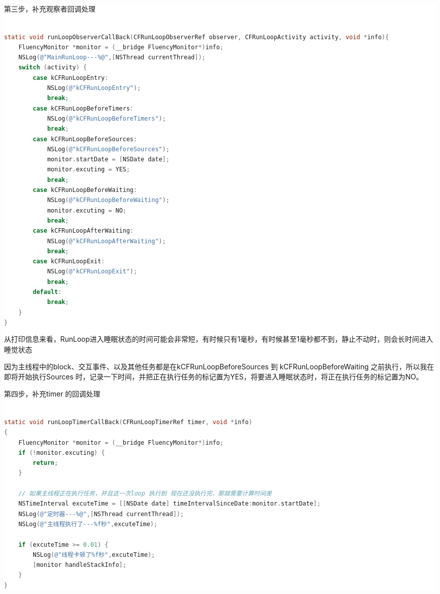 第三步，补充观察者回调处理

``` objectivec

static void runLoopObserverCallBack(CFRunLoopObserverRef observer, CFRunLoopActivity activity, void *info){
    FluencyMonitor *monitor = (__bridge FluencyMonitor*)info;
    NSLog(@"MainRunLoop---%@",[NSThread currentThread]);
    switch (activity) {
        case kCFRunLoopEntry:
            NSLog(@"kCFRunLoopEntry");
            break;
        case kCFRunLoopBeforeTimers:
            NSLog(@"kCFRunLoopBeforeTimers");
            break;
        case kCFRunLoopBeforeSources:
            NSLog(@"kCFRunLoopBeforeSources");
            monitor.startDate = [NSDate date];
            monitor.excuting = YES;
            break;
        case kCFRunLoopBeforeWaiting:
            NSLog(@"kCFRunLoopBeforeWaiting");
            monitor.excuting = NO;
            break;
        case kCFRunLoopAfterWaiting:
            NSLog(@"kCFRunLoopAfterWaiting");
            break;
        case kCFRunLoopExit:
            NSLog(@"kCFRunLoopExit");
            break;
        default:
            break;
    }
}

```

从打印信息来看，RunLoop进入睡眠状态的时间可能会非常短，有时候只有1毫秒，有时候甚至1毫秒都不到，静止不动时，则会长时间进入睡觉状态

因为主线程中的block、交互事件、以及其他任务都是在kCFRunLoopBeforeSources 到 kCFRunLoopBeforeWaiting 之前执行，所以我在即将开始执行Sources 时，记录一下时间，并把正在执行任务的标记置为YES，将要进入睡眠状态时，将正在执行任务的标记置为NO。

第四步，补充timer 的回调处理

``` objectivec

static void runLoopTimerCallBack(CFRunLoopTimerRef timer, void *info)
{
    FluencyMonitor *monitor = (__bridge FluencyMonitor*)info;
    if (!monitor.excuting) {
        return;
    }

    // 如果主线程正在执行任务，并且这一次loop 执行到 现在还没执行完，那就需要计算时间差
    NSTimeInterval excuteTime = [[NSDate date] timeIntervalSinceDate:monitor.startDate];
    NSLog(@"定时器---%@",[NSThread currentThread]);
    NSLog(@"主线程执行了---%f秒",excuteTime);

    if (excuteTime >= 0.01) {
        NSLog(@"线程卡顿了%f秒",excuteTime);
        [monitor handleStackInfo];
    }
}

```
